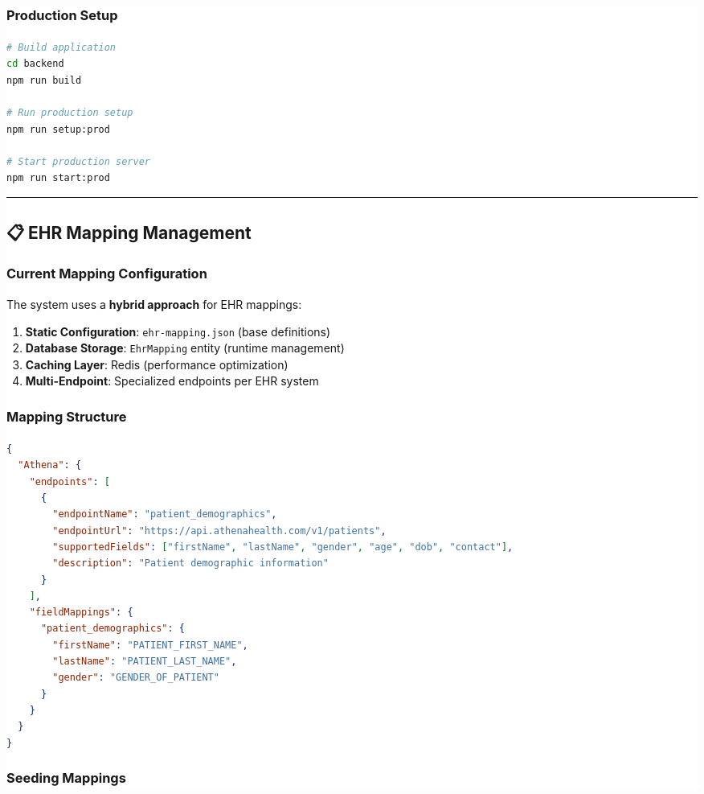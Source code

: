 ### **Production Setup**

```bash
# Build application
cd backend
npm run build

# Run production setup
npm run setup:prod

# Start production server
npm run start:prod
```

---

## **📋 EHR Mapping Management**

### **Current Mapping Configuration**

The system uses a **hybrid approach** for EHR mappings:

1. **Static Configuration**: `ehr-mapping.json` (base definitions)
2. **Database Storage**: `EhrMapping` entity (runtime management)
3. **Caching Layer**: Redis (performance optimization)
4. **Multi-Endpoint**: Specialized endpoints per EHR system

### **Mapping Structure**

```json
{
  "Athena": {
    "endpoints": [
      {
        "endpointName": "patient_demographics",
        "endpointUrl": "https://api.athenahealth.com/v1/patients",
        "supportedFields": ["firstName", "lastName", "gender", "age", "dob", "contact"],
        "description": "Patient demographic information"
      }
    ],
    "fieldMappings": {
      "patient_demographics": {
        "firstName": "PATIENT_FIRST_NAME",
        "lastName": "PATIENT_LAST_NAME",
        "gender": "GENDER_OF_PATIENT"
      }
    }
  }
}
```

### **Seeding Mappings**
